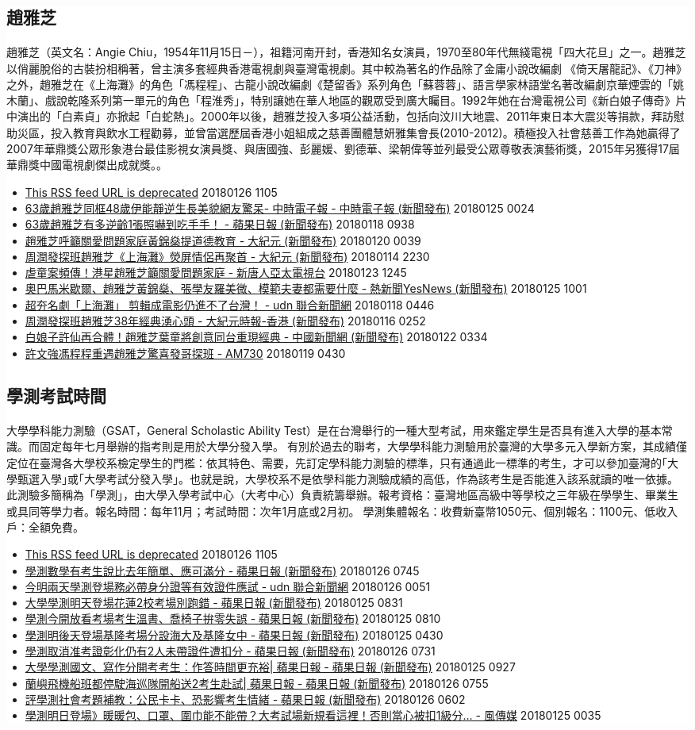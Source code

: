## 趙雅芝

趙雅芝（英文名：Angie Chiu，1954年11月15日－），祖籍河南开封，香港知名女演員，1970至80年代無綫電視「四大花旦」之一。趙雅芝以俏麗脫俗的古裝扮相稱著，曾主演多套經典香港電視劇與臺灣電視劇。其中較為著名的作品除了金庸小說改編劇 《倚天屠龍記》、《刀神》之外，趙雅芝在《上海灘》的角色「馮程程」、古龍小說改編劇《楚留香》系列角色「蘇蓉蓉」、語言學家林語堂名著改編劇京華煙雲的「姚木蘭」、戲說乾隆系列第一單元的角色「程淮秀」，特别讓她在華人地區的觀眾受到廣大矚目。1992年她在台灣電視公司《新白娘子傳奇》片中演出的「白素貞」亦掀起「白蛇熱」。2000年以後，趙雅芝投入多項公益活動，包括向汶川大地震、2011年東日本大震災等捐款，拜訪慰助災區，投入教育與飲水工程勸募，並曾當選歷屆香港小姐組成之慈善團體慧妍雅集會長(2010-2012)。積極投入社會慈善工作為她贏得了2007年華鼎獎公眾形象港台最佳影視女演員獎、與唐國強、彭麗媛、劉德華、梁朝偉等並列最受公眾尊敬表演藝術獎，2015年另獲得17屆華鼎獎中國電視劇傑出成就獎。。
- [This RSS feed URL is deprecated](0 "This RSS feed URL is deprecated") 20180126 1105
- [63歲趙雅芝同框48歲伊能靜逆生長美貌網友驚呆- 中時電子報 - 中時電子報 (新聞發布)](http://www.chinatimes.com/realtimenews/20180125001247-260404 "63歲趙雅芝同框48歲伊能靜逆生長美貌網友驚呆- 中時電子報 - 中時電子報 (新聞發布)") 20180125 0024
- [63歲趙雅芝有多逆齡1張照嚇到吃手手！ - 蘋果日報 (新聞發布)](https://tw.appledaily.com/new/realtime/20180118/1281241/ "63歲趙雅芝有多逆齡1張照嚇到吃手手！ - 蘋果日報 (新聞發布)") 20180118 0938
- [趙雅芝呼籲關愛問題家庭黃錦燊提道德教育 - 大紀元 (新聞發布)](http://www.epochtimes.com/b5/18/1/20/n10072785.htm "趙雅芝呼籲關愛問題家庭黃錦燊提道德教育 - 大紀元 (新聞發布)") 20180120 0039
- [周潤發探班趙雅芝《上海灘》熒屏情侶再聚首 - 大紀元 (新聞發布)](http://www.epochtimes.com/b5/18/1/14/n10057451.htm "周潤發探班趙雅芝《上海灘》熒屏情侶再聚首 - 大紀元 (新聞發布)") 20180114 2230
- [虐童案頻傳！港星趙雅芝籲關愛問題家庭 - 新唐人亞太電視台](http://www.ntdtv.com.tw/b5/20180123/video/214190.html?%E8%99%90%E7%AB%A5%E6%A1%88%E9%A0%BB%E5%82%B3%EF%BC%81%E6%B8%AF%E6%98%9F%E8%B6%99%E9%9B%85%E8%8A%9D%E7%B1%B2%E9%97%9C%E6%84%9B%E5%95%8F%E9%A1%8C%E5%AE%B6%E5%BA%AD "虐童案頻傳！港星趙雅芝籲關愛問題家庭 - 新唐人亞太電視台") 20180123 1245
- [奧巴馬米歇爾、趙雅芝黃錦燊、張學友羅美微、模範夫妻都需要什麼 - 熱新聞YesNews (新聞發布)](https://yes-news.com/yespick/270172/%E5%A5%A7%E5%B7%B4%E9%A6%AC%E7%B1%B3%E6%AD%87%E7%88%BE%E8%B6%99%E9%9B%85%E8%8A%9D%E9%BB%83%E9%8C%A6%E7%87%8A%E5%BC%B5%E5%AD%B8%E5%8F%8B%E7%BE%85%E7%BE%8E%E5%BE%AE%E6%A8%A1%E7%AF%84%E5%A4%AB%E5%A6%BB%E9%83%BD%E9%9C%80%E8%A6%81%E4%BB%80%E9%BA%BC "奧巴馬米歇爾、趙雅芝黃錦燊、張學友羅美微、模範夫妻都需要什麼 - 熱新聞YesNews (新聞發布)") 20180125 1001
- [超夯名劇「上海灘」 剪輯成電影仍進不了台灣！ - udn 聯合新聞網](https://stars.udn.com/star/story/10091/2936597 "超夯名劇「上海灘」 剪輯成電影仍進不了台灣！ - udn 聯合新聞網") 20180118 0446
- [周潤發探班趙雅芝38年經典湧心頭 - 大紀元時報-香港 (新聞發布)](http://hk.epochtimes.com/news/2018-01-16/88232744 "周潤發探班趙雅芝38年經典湧心頭 - 大紀元時報-香港 (新聞發布)") 20180116 0252
- [白娘子許仙再合體！趙雅芝葉童將創意同台重現經典 - 中國新聞網 (新聞發布)](https://www.xcnnews.com/yl/3041036.html "白娘子許仙再合體！趙雅芝葉童將創意同台重現經典 - 中國新聞網 (新聞發布)") 20180122 0334
- [許文強馮程程重遇趙雅芝驚喜發哥探班 - AM730](https://www.am730.com.hk/amvideo/share/112416 "許文強馮程程重遇趙雅芝驚喜發哥探班 - AM730") 20180119 0430

## 學測考試時間

大學學科能力測驗（GSAT，General Scholastic Ability Test）是在台灣舉行的一種大型考試，用來鑑定學生是否具有進入大學的基本常識。而固定每年七月舉辦的指考則是用於大學分發入學。
有別於過去的聯考，大學學科能力測驗用於臺灣的大學多元入學新方案，其成績僅定位在臺灣各大學校系檢定學生的門檻：依其特色、需要，先訂定學科能力測驗的標準，只有通過此一標準的考生，才可以參加臺灣的｢大學甄選入學｣或｢大學考試分發入學｣。也就是說，大學校系不是依學科能力測驗成績的高低，作為該考生是否能進入該系就讀的唯一依據。
此測驗多簡稱為「學測」，由大學入學考試中心（大考中心）負責統籌舉辦。報考資格：臺灣地區高級中等學校之三年級在學學生、畢業生或具同等學力者。報名時間：每年11月；考試時間：次年1月底或2月初。
學測集體報名：收費新臺幣1050元、個別報名：1100元、低收入戶：全額免費。
- [This RSS feed URL is deprecated](0 "This RSS feed URL is deprecated") 20180126 1105
- [學測數學有考生說比去年簡單、應可滿分 - 蘋果日報 (新聞發布)](https://tw.appledaily.com/new/realtime/20180126/1286325/ "學測數學有考生說比去年簡單、應可滿分 - 蘋果日報 (新聞發布)") 20180126 0745
- [今明兩天學測登場務必帶身分證等有效證件應試 - udn 聯合新聞網](https://udn.com/news/story/7266/2950931 "今明兩天學測登場務必帶身分證等有效證件應試 - udn 聯合新聞網") 20180126 0051
- [大學學測明天登場花蓮2校考場別跑錯 - 蘋果日報 (新聞發布)](https://tw.appledaily.com/new/realtime/20180125/1285659/ "大學學測明天登場花蓮2校考場別跑錯 - 蘋果日報 (新聞發布)") 20180125 0831
- [學測今開放看考場考生溫書、喬椅子拚零失誤 - 蘋果日報 (新聞發布)](https://tw.appledaily.com/new/realtime/20180125/1285620/ "學測今開放看考場考生溫書、喬椅子拚零失誤 - 蘋果日報 (新聞發布)") 20180125 0810
- [學測明後天登場基隆考場分設海大及基隆女中 - 蘋果日報 (新聞發布)](https://tw.appledaily.com/new/realtime/20180125/1285477/ "學測明後天登場基隆考場分設海大及基隆女中 - 蘋果日報 (新聞發布)") 20180125 0430
- [學測取消准考證彰化仍有2人未帶證件遭扣分 - 蘋果日報 (新聞發布)](https://tw.appledaily.com/new/realtime/20180126/1286147/ "學測取消准考證彰化仍有2人未帶證件遭扣分 - 蘋果日報 (新聞發布)") 20180126 0731
- [大學學測國文、寫作分開考考生：作答時間更充裕| 蘋果日報 - 蘋果日報 (新聞發布)](https://tw.appledaily.com/new/realtime/20180125/1285696/ "大學學測國文、寫作分開考考生：作答時間更充裕| 蘋果日報 - 蘋果日報 (新聞發布)") 20180125 0927
- [蘭嶼飛機船班都停駛海巡隊開船送2考生赴試| 蘋果日報 - 蘋果日報 (新聞發布)](https://tw.appledaily.com/new/realtime/20180126/1286324/ "蘭嶼飛機船班都停駛海巡隊開船送2考生赴試| 蘋果日報 - 蘋果日報 (新聞發布)") 20180126 0755
- [評學測社會考題補教：公民卡卡、恐影響考生情緒 - 蘋果日報 (新聞發布)](https://tw.appledaily.com/new/realtime/20180126/1286239/ "評學測社會考題補教：公民卡卡、恐影響考生情緒 - 蘋果日報 (新聞發布)") 20180126 0602
- [學測明日登場》暖暖包、口罩、圍巾能不能帶？大考試場新規看這裡！否則當心被扣1級分… - 風傳媒](http://www.storm.mg/lifestyle/388652 "學測明日登場》暖暖包、口罩、圍巾能不能帶？大考試場新規看這裡！否則當心被扣1級分… - 風傳媒") 20180125 0035
